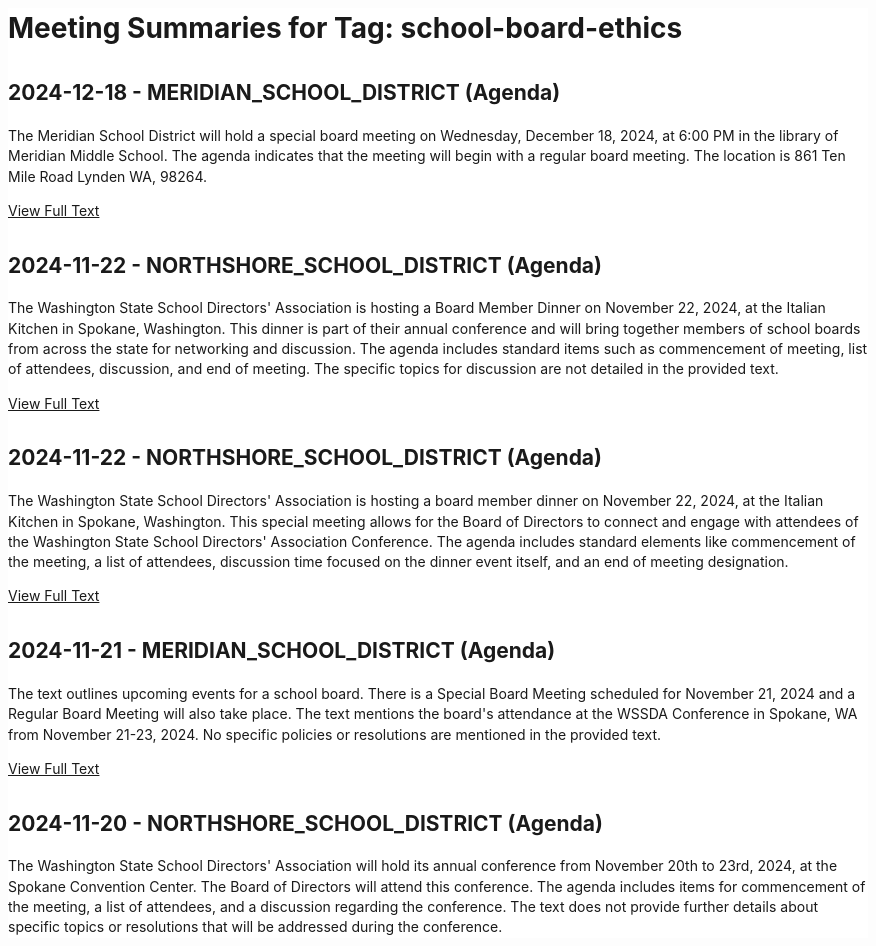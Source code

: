 # Meeting Summaries for Tag: school-board-ethics

## 2024-12-18 - MERIDIAN_SCHOOL_DISTRICT (Agenda)

The Meridian School District will hold a special board meeting on Wednesday, December 18, 2024, at 6:00 PM in the library of Meridian Middle School. The agenda indicates that the meeting will begin with a regular board meeting.  The location is 861 Ten Mile Road Lynden WA, 98264.

[View Full Text](https://raw.githubusercontent.com/VoronoiPerspectives/WashingtonStateSchoolBoardExplorer/refs/heads/main/data/countries/usa/states/wa/counties/whatcom/school_boards/meridian_school_district/2024/2024-12-18-agenda.txt)

## 2024-11-22 - NORTHSHORE_SCHOOL_DISTRICT (Agenda)

The Washington State School Directors' Association is hosting a Board Member Dinner on November 22, 2024, at the Italian Kitchen in Spokane, Washington. This dinner is part of their annual conference and will bring together members of school boards from across the state for networking and discussion. The agenda includes standard items such as commencement of meeting, list of attendees, discussion, and end of meeting.  The specific topics for discussion are not detailed in the provided text.

[View Full Text](https://raw.githubusercontent.com/VoronoiPerspectives/WashingtonStateSchoolBoardExplorer/refs/heads/main/data/countries/usa/states/wa/counties/king/school_boards/northshore_school_district/2024/2024-11-22-agenda.txt)

## 2024-11-22 - NORTHSHORE_SCHOOL_DISTRICT (Agenda)

The Washington State School Directors' Association is hosting a board member dinner on November 22, 2024, at the Italian Kitchen in Spokane, Washington. This special meeting allows for the Board of Directors to connect and engage with attendees of the Washington State School Directors' Association Conference.  The agenda includes standard elements like commencement of the meeting, a list of attendees, discussion time focused on the dinner event itself, and an end of meeting designation.

[View Full Text](https://raw.githubusercontent.com/VoronoiPerspectives/WashingtonStateSchoolBoardExplorer/refs/heads/main/data/countries/usa/states/wa/counties/snohomish/school_boards/northshore_school_district/2024/2024-11-22-agenda.txt)

## 2024-11-21 - MERIDIAN_SCHOOL_DISTRICT (Agenda)

The text outlines upcoming events for a school board.  There is a Special Board Meeting scheduled for November 21, 2024 and a Regular Board Meeting will also take place.  The text mentions the board's attendance at the WSSDA Conference in Spokane, WA from November 21-23, 2024. No specific policies or resolutions are mentioned in the provided text.

[View Full Text](https://raw.githubusercontent.com/VoronoiPerspectives/WashingtonStateSchoolBoardExplorer/refs/heads/main/data/countries/usa/states/wa/counties/whatcom/school_boards/meridian_school_district/2024/2024-11-21-agenda.txt)

## 2024-11-20 - NORTHSHORE_SCHOOL_DISTRICT (Agenda)

The Washington State School Directors' Association will hold its annual conference from November 20th to 23rd, 2024, at the Spokane Convention Center.  The Board of Directors will attend this conference.  The agenda includes items for commencement of the meeting, a list of attendees, and a discussion regarding the conference. The text does not provide further details about specific topics or resolutions that will be addressed during the conference.
